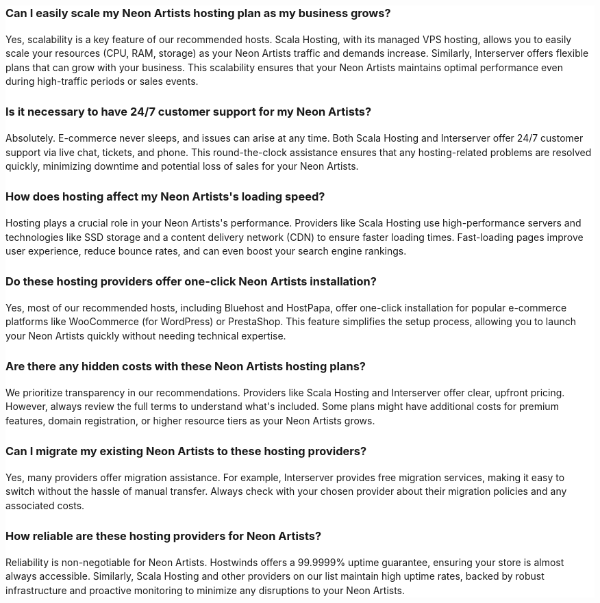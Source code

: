 ### Can I easily scale my Neon Artists hosting plan as my business grows? 
Yes, scalability is a key feature of our recommended hosts. Scala Hosting, with its managed VPS hosting, allows you to easily scale your resources (CPU, RAM, storage) as your Neon Artists traffic and demands increase. Similarly, Interserver offers flexible plans that can grow with your business. This scalability ensures that your Neon Artists maintains optimal performance even during high-traffic periods or sales events.

### Is it necessary to have 24/7 customer support for my Neon Artists? 
Absolutely. E-commerce never sleeps, and issues can arise at any time. Both Scala Hosting and Interserver offer 24/7 customer support via live chat, tickets, and phone. This round-the-clock assistance ensures that any hosting-related problems are resolved quickly, minimizing downtime and potential loss of sales for your Neon Artists.

### How does hosting affect my Neon Artists's loading speed? 
Hosting plays a crucial role in your Neon Artists's performance. Providers like Scala Hosting use high-performance servers and technologies like SSD storage and a content delivery network (CDN) to ensure faster loading times. Fast-loading pages improve user experience, reduce bounce rates, and can even boost your search engine rankings.

### Do these hosting providers offer one-click Neon Artists installation? 
Yes, most of our recommended hosts, including Bluehost and HostPapa, offer one-click installation for popular e-commerce platforms like WooCommerce (for WordPress) or PrestaShop. This feature simplifies the setup process, allowing you to launch your Neon Artists quickly without needing technical expertise.

### Are there any hidden costs with these Neon Artists hosting plans? 
We prioritize transparency in our recommendations. Providers like Scala Hosting and Interserver offer clear, upfront pricing. However, always review the full terms to understand what's included. Some plans might have additional costs for premium features, domain registration, or higher resource tiers as your Neon Artists grows.

### Can I migrate my existing Neon Artists to these hosting providers? 
Yes, many providers offer migration assistance. For example, Interserver provides free migration services, making it easy to switch without the hassle of manual transfer. Always check with your chosen provider about their migration policies and any associated costs.

### How reliable are these hosting providers for Neon Artists? 
Reliability is non-negotiable for Neon Artists. Hostwinds offers a 99.9999% uptime guarantee, ensuring your store is almost always accessible. Similarly, Scala Hosting and other providers on our list maintain high uptime rates, backed by robust infrastructure and proactive monitoring to minimize any disruptions to your Neon Artists.
